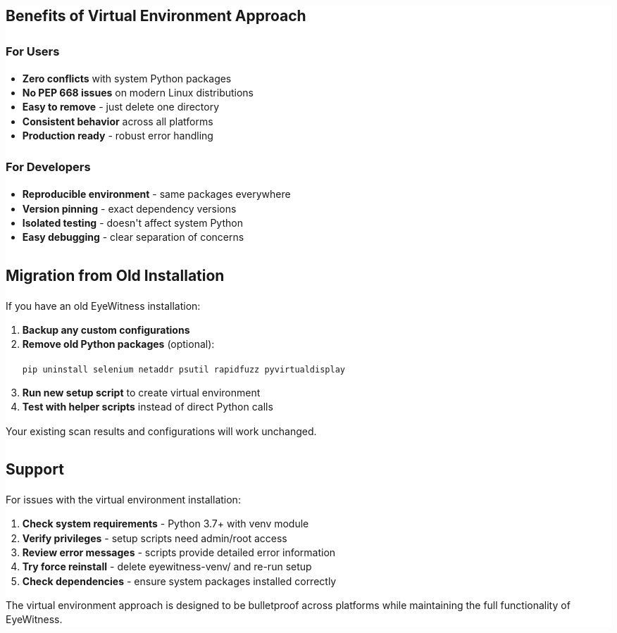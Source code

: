 ## Benefits of Virtual Environment Approach

### For Users
- **Zero conflicts** with system Python packages
- **No PEP 668 issues** on modern Linux distributions
- **Easy to remove** - just delete one directory
- **Consistent behavior** across all platforms
- **Production ready** - robust error handling

### For Developers
- **Reproducible environment** - same packages everywhere
- **Version pinning** - exact dependency versions
- **Isolated testing** - doesn't affect system Python
- **Easy debugging** - clear separation of concerns

## Migration from Old Installation

If you have an old EyeWitness installation:

1. **Backup any custom configurations**
2. **Remove old Python packages** (optional):
   ```bash
   pip uninstall selenium netaddr psutil rapidfuzz pyvirtualdisplay
   ```
3. **Run new setup script** to create virtual environment
4. **Test with helper scripts** instead of direct Python calls

Your existing scan results and configurations will work unchanged.

## Support

For issues with the virtual environment installation:

1. **Check system requirements** - Python 3.7+ with venv module
2. **Verify privileges** - setup scripts need admin/root access
3. **Review error messages** - scripts provide detailed error information
4. **Try force reinstall** - delete eyewitness-venv/ and re-run setup
5. **Check dependencies** - ensure system packages installed correctly

The virtual environment approach is designed to be bulletproof across platforms while maintaining the full functionality of EyeWitness.